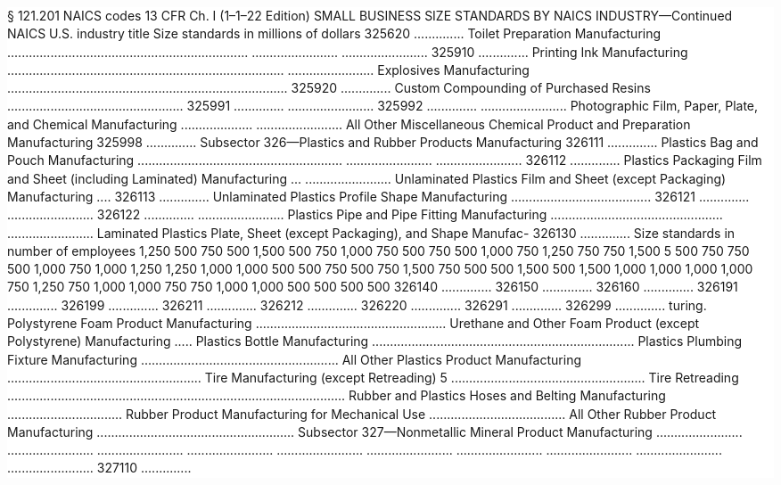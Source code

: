 § 121.201
NAICS codes
13 CFR Ch. I (1–1–22 Edition)
SMALL BUSINESS SIZE STANDARDS BY NAICS INDUSTRY—Continued
  NAICS U.S. industry title
  Size standards in millions of dollars
 325620 ..............
Toilet Preparation Manufacturing ...................................................................
........................ ........................ 325910 ..............
Printing Ink Manufacturing .............................................................................
........................ Explosives Manufacturing ..............................................................................
325920 ..............
Custom Compounding of Purchased Resins .................................................
325991 ..............
........................ 325992 ..............
........................ Photographic Film, Paper, Plate, and Chemical Manufacturing ....................
........................ All Other Miscellaneous Chemical Product and Preparation Manufacturing
325998 ..............
Subsector 326—Plastics and Rubber Products Manufacturing
326111 ..............
Plastics Bag and Pouch Manufacturing .........................................................
........................ ........................ 326112 ..............
Plastics Packaging Film and Sheet (including Laminated) Manufacturing ...
........................ Unlaminated Plastics Film and Sheet (except Packaging) Manufacturing ....
326113 ..............
Unlaminated Plastics Profile Shape Manufacturing .......................................
326121 ..............
........................ 326122 ..............
........................ Plastics Pipe and Pipe Fitting Manufacturing ................................................
........................ Laminated Plastics Plate, Sheet (except Packaging), and Shape Manufac-
326130 ..............
Size standards in number of employees
1,250 500 750 500 1,500 500
750 1,000 750 500 750 500
1,000 750 1,250 750 750 1,500 5 500 750 750 500
1,000 750 1,000 1,250 1,250 1,000 1,000 500 500 750 500 750 1,500 750 500 500 1,500 500
1,500 1,000 1,000 1,000 1,000
750 1,250 750 1,000 1,000 750
750
1,000 1,000 500 500 500 500
  326140 .............. 326150 .............. 326160 .............. 326191 .............. 326199 .............. 326211 .............. 326212 .............. 326220 .............. 326291 .............. 326299 ..............
turing.
Polystyrene Foam Product Manufacturing ..................................................... Urethane and Other Foam Product (except Polystyrene) Manufacturing ..... Plastics Bottle Manufacturing ......................................................................... Plastics Plumbing Fixture Manufacturing ....................................................... All Other Plastics Product Manufacturing ...................................................... Tire Manufacturing (except Retreading) 5 ...................................................... Tire Retreading .............................................................................................. Rubber and Plastics Hoses and Belting Manufacturing ................................ Rubber Product Manufacturing for Mechanical Use ...................................... All Other Rubber Product Manufacturing .......................................................
Subsector 327—Nonmetallic Mineral Product Manufacturing
........................ ........................ ........................ ........................ ........................ ........................ ........................ ........................ ........................ ........................
  327110 ..............